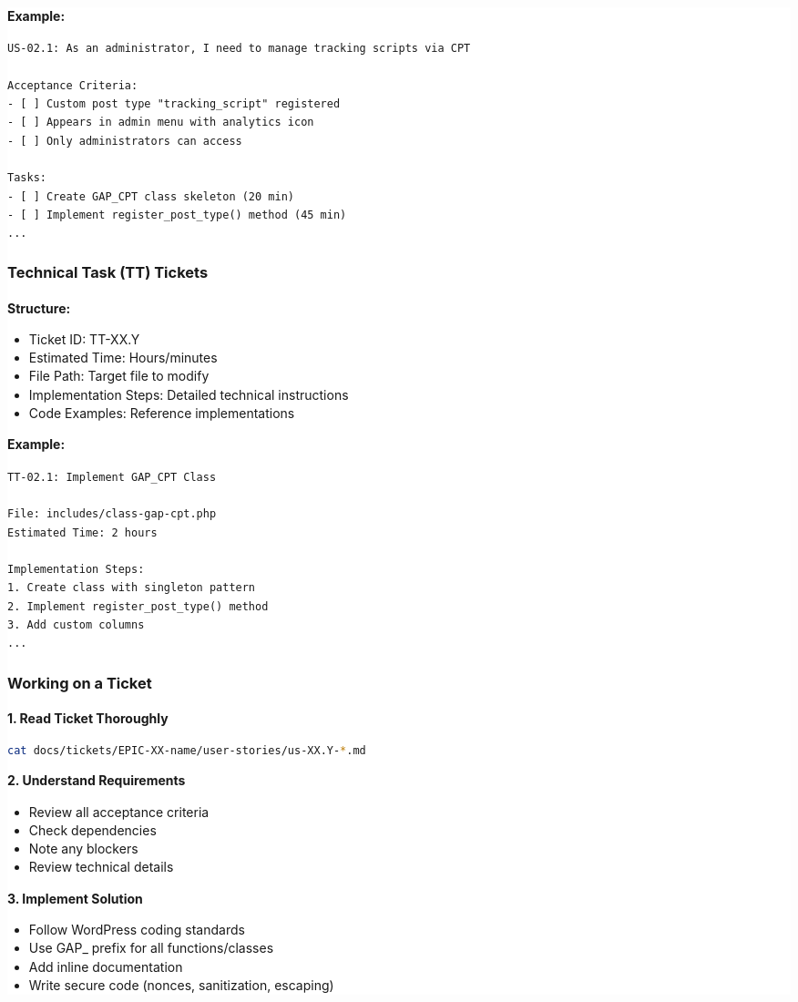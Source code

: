 **Example:**
```
US-02.1: As an administrator, I need to manage tracking scripts via CPT

Acceptance Criteria:
- [ ] Custom post type "tracking_script" registered
- [ ] Appears in admin menu with analytics icon
- [ ] Only administrators can access

Tasks:
- [ ] Create GAP_CPT class skeleton (20 min)
- [ ] Implement register_post_type() method (45 min)
...
```

### Technical Task (TT) Tickets

**Structure:**
- Ticket ID: TT-XX.Y
- Estimated Time: Hours/minutes
- File Path: Target file to modify
- Implementation Steps: Detailed technical instructions
- Code Examples: Reference implementations

**Example:**
```
TT-02.1: Implement GAP_CPT Class

File: includes/class-gap-cpt.php
Estimated Time: 2 hours

Implementation Steps:
1. Create class with singleton pattern
2. Implement register_post_type() method
3. Add custom columns
...
```

### Working on a Ticket

**1. Read Ticket Thoroughly**
```bash
cat docs/tickets/EPIC-XX-name/user-stories/us-XX.Y-*.md
```

**2. Understand Requirements**
- Review all acceptance criteria
- Check dependencies
- Note any blockers
- Review technical details

**3. Implement Solution**
- Follow WordPress coding standards
- Use GAP_ prefix for all functions/classes
- Add inline documentation
- Write secure code (nonces, sanitization, escaping)
